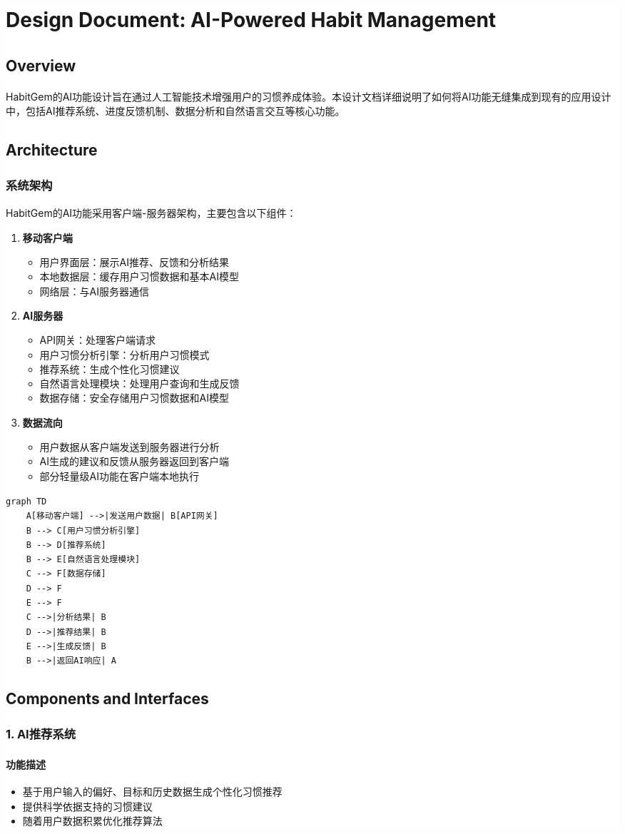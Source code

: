 # Design Document: AI-Powered Habit Management

## Overview

HabitGem的AI功能设计旨在通过人工智能技术增强用户的习惯养成体验。本设计文档详细说明了如何将AI功能无缝集成到现有的应用设计中，包括AI推荐系统、进度反馈机制、数据分析和自然语言交互等核心功能。

## Architecture

### 系统架构

HabitGem的AI功能采用客户端-服务器架构，主要包含以下组件：

1. **移动客户端**
   - 用户界面层：展示AI推荐、反馈和分析结果
   - 本地数据层：缓存用户习惯数据和基本AI模型
   - 网络层：与AI服务器通信

2. **AI服务器**
   - API网关：处理客户端请求
   - 用户习惯分析引擎：分析用户习惯模式
   - 推荐系统：生成个性化习惯建议
   - 自然语言处理模块：处理用户查询和生成反馈
   - 数据存储：安全存储用户习惯数据和AI模型

3. **数据流向**
   - 用户数据从客户端发送到服务器进行分析
   - AI生成的建议和反馈从服务器返回到客户端
   - 部分轻量级AI功能在客户端本地执行

```mermaid
graph TD
    A[移动客户端] -->|发送用户数据| B[API网关]
    B --> C[用户习惯分析引擎]
    B --> D[推荐系统]
    B --> E[自然语言处理模块]
    C --> F[数据存储]
    D --> F
    E --> F
    C -->|分析结果| B
    D -->|推荐结果| B
    E -->|生成反馈| B
    B -->|返回AI响应| A
```

## Components and Interfaces

### 1. AI推荐系统

#### 功能描述
- 基于用户输入的偏好、目标和历史数据生成个性化习惯推荐
- 提供科学依据支持的习惯建议
- 随着用户数据积累优化推荐算法

